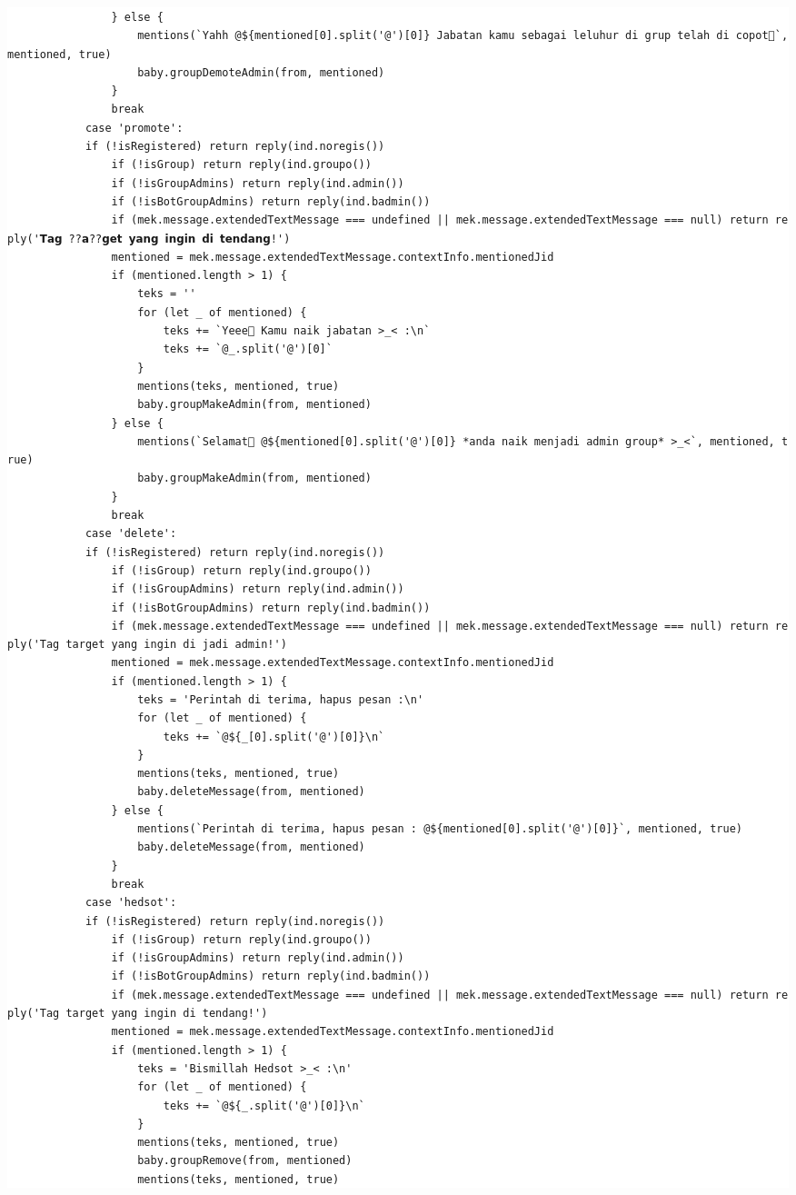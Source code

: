 					} else {
						mentions(`Yahh @${mentioned[0].split('@')[0]} Jabatan kamu sebagai leluhur di grup telah di copot🏃`, mentioned, true)
						baby.groupDemoteAdmin(from, mentioned)
					}
					break
				case 'promote':
                if (!isRegistered) return reply(ind.noregis())				
					if (!isGroup) return reply(ind.groupo())
					if (!isGroupAdmins) return reply(ind.admin())
					if (!isBotGroupAdmins) return reply(ind.badmin())
					if (mek.message.extendedTextMessage === undefined || mek.message.extendedTextMessage === null) return reply('𝗧𝗮𝗴 ??𝗮??𝗴𝗲𝘁 𝘆𝗮𝗻𝗴 𝗶𝗻𝗴𝗶𝗻 𝗱𝗶 𝘁𝗲𝗻𝗱𝗮𝗻𝗴!')
					mentioned = mek.message.extendedTextMessage.contextInfo.mentionedJid
					if (mentioned.length > 1) {
						teks = ''
						for (let _ of mentioned) {
							teks += `Yeee🥳 Kamu naik jabatan >_< :\n`
							teks += `@_.split('@')[0]`
						}
						mentions(teks, mentioned, true)
						baby.groupMakeAdmin(from, mentioned)
					} else {
						mentions(`Selamat🥳 @${mentioned[0].split('@')[0]} *anda naik menjadi admin group* >_<`, mentioned, true)
						baby.groupMakeAdmin(from, mentioned)
					}
					break
				case 'delete':
                if (!isRegistered) return reply(ind.noregis())				
					if (!isGroup) return reply(ind.groupo())
					if (!isGroupAdmins) return reply(ind.admin())
					if (!isBotGroupAdmins) return reply(ind.badmin())
					if (mek.message.extendedTextMessage === undefined || mek.message.extendedTextMessage === null) return reply('Tag target yang ingin di jadi admin!')
					mentioned = mek.message.extendedTextMessage.contextInfo.mentionedJid
					if (mentioned.length > 1) {
						teks = 'Perintah di terima, hapus pesan :\n'
						for (let _ of mentioned) {
							teks += `@${_[0].split('@')[0]}\n`
						}
						mentions(teks, mentioned, true)
						baby.deleteMessage(from, mentioned)
					} else {
						mentions(`Perintah di terima, hapus pesan : @${mentioned[0].split('@')[0]}`, mentioned, true)
						baby.deleteMessage(from, mentioned)
					}
					break
				case 'hedsot':
                if (!isRegistered) return reply(ind.noregis())				
					if (!isGroup) return reply(ind.groupo())
					if (!isGroupAdmins) return reply(ind.admin())
					if (!isBotGroupAdmins) return reply(ind.badmin())
					if (mek.message.extendedTextMessage === undefined || mek.message.extendedTextMessage === null) return reply('Tag target yang ingin di tendang!')
					mentioned = mek.message.extendedTextMessage.contextInfo.mentionedJid
					if (mentioned.length > 1) {
						teks = 'Bismillah Hedsot >_< :\n'
						for (let _ of mentioned) {
							teks += `@${_.split('@')[0]}\n`
						}
						mentions(teks, mentioned, true)
						baby.groupRemove(from, mentioned)
						mentions(teks, mentioned, true)